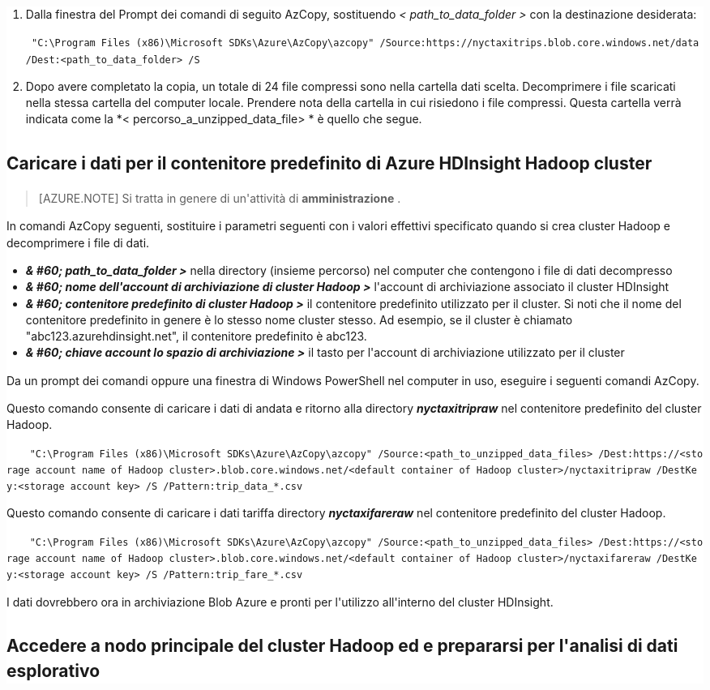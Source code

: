 1. Dalla finestra del Prompt dei comandi di seguito AzCopy, sostituendo *< path_to_data_folder >* con la destinazione desiderata:


        "C:\Program Files (x86)\Microsoft SDKs\Azure\AzCopy\azcopy" /Source:https://nyctaxitrips.blob.core.windows.net/data /Dest:<path_to_data_folder> /S

2. Dopo avere completato la copia, un totale di 24 file compressi sono nella cartella dati scelta. Decomprimere i file scaricati nella stessa cartella del computer locale. Prendere nota della cartella in cui risiedono i file compressi. Questa cartella verrà indicata come la *< percorso\_a\_unzipped_data\_file\> * è quello che segue.


## <a name="upload"></a>Caricare i dati per il contenitore predefinito di Azure HDInsight Hadoop cluster

>[AZURE.NOTE] Si tratta in genere di un'attività di **amministrazione** .

In comandi AzCopy seguenti, sostituire i parametri seguenti con i valori effettivi specificato quando si crea cluster Hadoop e decomprimere i file di dati.

* ***& #60; path_to_data_folder >*** nella directory (insieme percorso) nel computer che contengono i file di dati decompresso  
* ***& #60; nome dell'account di archiviazione di cluster Hadoop >*** l'account di archiviazione associato il cluster HDInsight
* ***& #60; contenitore predefinito di cluster Hadoop >*** il contenitore predefinito utilizzato per il cluster. Si noti che il nome del contenitore predefinito in genere è lo stesso nome cluster stesso. Ad esempio, se il cluster è chiamato "abc123.azurehdinsight.net", il contenitore predefinito è abc123.
* ***& #60; chiave account lo spazio di archiviazione >*** il tasto per l'account di archiviazione utilizzato per il cluster

Da un prompt dei comandi oppure una finestra di Windows PowerShell nel computer in uso, eseguire i seguenti comandi AzCopy.

Questo comando consente di caricare i dati di andata e ritorno alla directory ***nyctaxitripraw*** nel contenitore predefinito del cluster Hadoop.

        "C:\Program Files (x86)\Microsoft SDKs\Azure\AzCopy\azcopy" /Source:<path_to_unzipped_data_files> /Dest:https://<storage account name of Hadoop cluster>.blob.core.windows.net/<default container of Hadoop cluster>/nyctaxitripraw /DestKey:<storage account key> /S /Pattern:trip_data_*.csv

Questo comando consente di caricare i dati tariffa directory ***nyctaxifareraw*** nel contenitore predefinito del cluster Hadoop.

        "C:\Program Files (x86)\Microsoft SDKs\Azure\AzCopy\azcopy" /Source:<path_to_unzipped_data_files> /Dest:https://<storage account name of Hadoop cluster>.blob.core.windows.net/<default container of Hadoop cluster>/nyctaxifareraw /DestKey:<storage account key> /S /Pattern:trip_fare_*.csv

I dati dovrebbero ora in archiviazione Blob Azure e pronti per l'utilizzo all'interno del cluster HDInsight.

## <a name="#download-hql-files"></a>Accedere a nodo principale del cluster Hadoop ed e prepararsi per l'analisi di dati esplorativo


[2]: ./media/machine-learning-data-science-process-hive-walkthrough/output-hive-results-3.png
[11]: ./media/machine-learning-data-science-process-hive-walkthrough/hive-reader-properties.png
[12]: ./media/machine-learning-data-science-process-hive-walkthrough/binary-classification-training.png
[13]: ./media/machine-learning-data-science-process-hive-walkthrough/create-scoring-experiment.png
[14]: ./media/machine-learning-data-science-process-hive-walkthrough/binary-classification-scoring.png
[15]: ./media/machine-learning-data-science-process-hive-walkthrough/amlreader.png
[select-columns]: https://msdn.microsoft.com/library/azure/1ec722fa-b623-4e26-a44e-a50c6d726223/
[import-data]: https://msdn.microsoft.com/library/azure/4e1b0fe6-aded-4b3f-a36f-39b8862b9004/